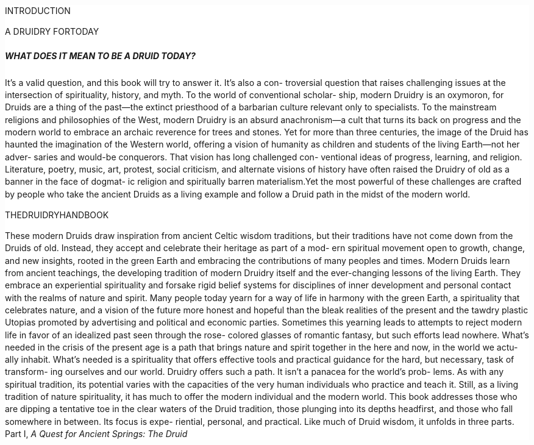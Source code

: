 
INTRODUCTION

A DRUIDRY FORTODAY

##### WHAT DOES IT MEAN TO BE A DRUID TODAY?

It’s a valid question, and this book will try to answer it. It’s also a con-
troversial question that raises challenging issues at the intersection of
spirituality, history, and myth. To the world of conventional scholar-
ship, modern Druidry is an oxymoron, for Druids are a thing of the
past—the extinct priesthood of a barbarian culture relevant only to
specialists. To the mainstream religions and philosophies of the West,
modern Druidry is an absurd anachronism—a cult that turns its back
on progress and the modern world to embrace an archaic reverence
for trees and stones.
Yet for more than three centuries, the image of the Druid has
haunted the imagination of the Western world, offering a vision of
humanity as children and students of the living Earth—not her adver-
saries and would-be conquerors. That vision has long challenged con-
ventional ideas of progress, learning, and religion. Literature, poetry,
music, art, protest, social criticism, and alternate visions of history
have often raised the Druidry of old as a banner in the face of dogmat-
ic religion and spiritually barren materialism.Yet the most powerful of
these challenges are crafted by people who take the ancient Druids as
a living example and follow a Druid path in the midst of the modern
world.


THEDRUIDRYHANDBOOK

These modern Druids draw inspiration from ancient Celtic wisdom
traditions, but their traditions have not come down from the Druids of
old. Instead, they accept and celebrate their heritage as part of a mod-
ern spiritual movement open to growth, change, and new insights,
rooted in the green Earth and embracing the contributions of many
peoples and times. Modern Druids learn from ancient teachings, the
developing tradition of modern Druidry itself and the ever-changing
lessons of the living Earth. They embrace an experiential spirituality
and forsake rigid belief systems for disciplines of inner development
and personal contact with the realms of nature and spirit.
Many people today yearn for a way of life in harmony with the
green Earth, a spirituality that celebrates nature, and a vision of the
future more honest and hopeful than the bleak realities of the present
and the tawdry plastic Utopias promoted by advertising and political
and economic parties. Sometimes this yearning leads to attempts to
reject modern life in favor of an idealized past seen through the rose-
colored glasses of romantic fantasy, but such efforts lead nowhere.
What’s needed in the crisis of the present age is a path that brings
nature and spirit together in the here and now, in the world we actu-
ally inhabit. What’s needed is a spirituality that offers effective tools
and practical guidance for the hard, but necessary, task of transform-
ing ourselves and our world.
Druidry offers such a path. It isn’t a panacea for the world’s prob-
lems. As with any spiritual tradition, its potential varies with the
capacities of the very human individuals who practice and teach it.
Still, as a living tradition of nature spirituality, it has much to offer the
modern individual and the modern world.
This book addresses those who are dipping a tentative toe in the
clear waters of the Druid tradition, those plunging into its depths
headfirst, and those who fall somewhere in between. Its focus is expe-
riential, personal, and practical. Like much of Druid wisdom, it
unfolds in three parts. Part I, _A Quest for Ancient Springs: The Druid_
